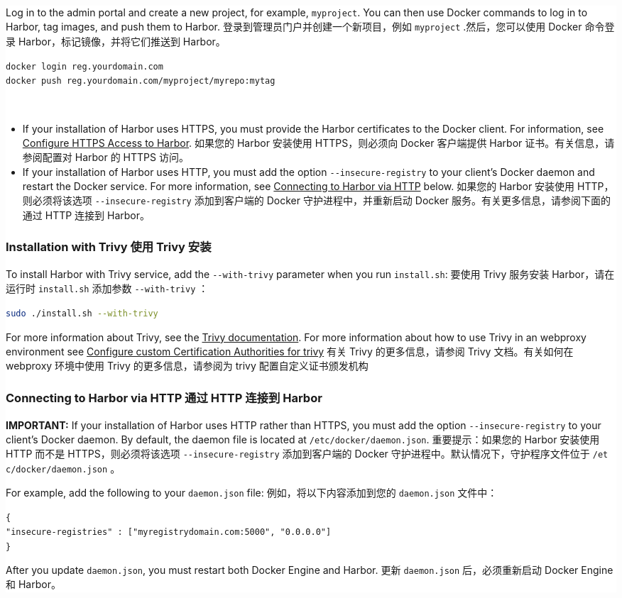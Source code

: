 Log in to the admin portal and create a new project, for example, `myproject`. You can then use Docker commands to log in to Harbor, tag images, and push them to Harbor.
登录到管理员门户并创建一个新项目，例如 `myproject` .然后，您可以使用 Docker 命令登录 Harbor，标记镜像，并将它们推送到 Harbor。

```sh
docker login reg.yourdomain.com
docker push reg.yourdomain.com/myproject/myrepo:mytag
```

​                        

- If your installation of Harbor uses HTTPS, you must provide the Harbor certificates to the Docker client. For information, see [Configure HTTPS Access to Harbor](https://goharbor.io/docs/2.11.0/install-config/run-installer-script/configure-https.md#provide-the-certificates-to-harbor-and-docker).
  如果您的 Harbor 安装使用 HTTPS，则必须向 Docker 客户端提供 Harbor 证书。有关信息，请参阅配置对 Harbor 的 HTTPS 访问。
- If your installation of Harbor uses HTTP, you must add the option `--insecure-registry` to your client’s Docker daemon and restart the Docker service. For more information, see [Connecting to Harbor via HTTP](https://goharbor.io/docs/2.11.0/install-config/run-installer-script/#connect-http) below.
  如果您的 Harbor 安装使用 HTTP，则必须将该选项 `--insecure-registry` 添加到客户端的 Docker 守护进程中，并重新启动 Docker 服务。有关更多信息，请参阅下面的通过 HTTP 连接到 Harbor。

### Installation with Trivy 使用 Trivy 安装

To install Harbor with Trivy service, add the `--with-trivy` parameter when you run `install.sh`:
要使用 Trivy 服务安装 Harbor，请在运行时 `install.sh` 添加参数 `--with-trivy` ：

```sh
sudo ./install.sh --with-trivy
```

For more information about Trivy, see the  [Trivy documentation](https://github.com/aquasecurity/trivy). For more information about how to use Trivy in an webproxy environment see  [Configure custom Certification Authorities for trivy](https://goharbor.io/docs/2.11.0/install-config/run-installer-script/administration/vulnerability-scanning/configure-custom-certs.md)
有关 Trivy 的更多信息，请参阅 Trivy 文档。有关如何在 webproxy 环境中使用 Trivy 的更多信息，请参阅为 trivy 配置自定义证书颁发机构

### Connecting to Harbor via HTTP 通过 HTTP 连接到 Harbor

**IMPORTANT:** If your installation of Harbor uses HTTP rather than HTTPS, you must add the option `--insecure-registry` to your client’s Docker daemon. By default, the daemon file is located at `/etc/docker/daemon.json`.
重要提示：如果您的 Harbor 安装使用 HTTP 而不是 HTTPS，则必须将该选项 `--insecure-registry` 添加到客户端的 Docker 守护进程中。默认情况下，守护程序文件位于 `/etc/docker/daemon.json` 。

For example, add the following to your `daemon.json` file:
例如，将以下内容添加到您的 `daemon.json` 文件中：

```
{
"insecure-registries" : ["myregistrydomain.com:5000", "0.0.0.0"]
}
```

After you update `daemon.json`, you must restart both Docker Engine and Harbor.
更新 `daemon.json` 后，必须重新启动 Docker Engine 和 Harbor。
